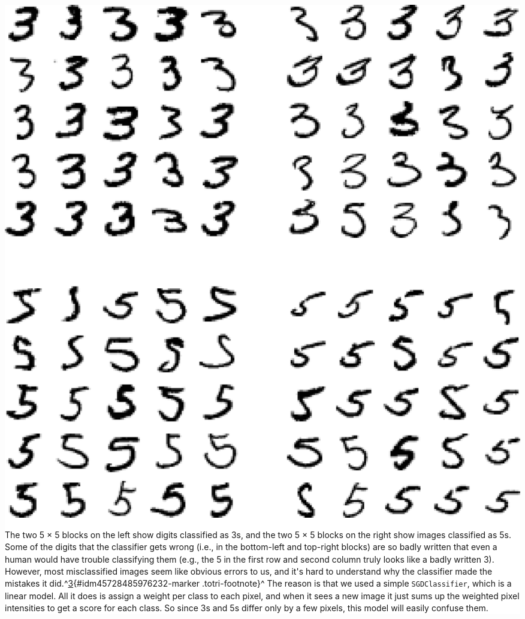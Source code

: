 ![](./images/mls2_03in04.png)

The two 5 × 5 blocks on the left show digits classified as 3s, and the
two 5 × 5 blocks on the right show images classified as 5s. Some of the
digits that the classifier gets wrong (i.e., in the bottom-left and
top-right blocks) are so badly written that even a human would have
trouble classifying them (e.g., the 5 in the first row and second column
truly looks like a badly written 3). However, most misclassified images
seem like obvious errors to us, and it's hard to understand why the
classifier made the mistakes it
did.^[3](https://learning.oreilly.com/library/view/hands-on-machine-learning/9781492032632/ch03.html#idm45728485976232){#idm45728485976232-marker
.totri-footnote}^ The reason is that we used a simple `SGDClassifier`,
which is a linear model. All it does is assign a weight per class to
each pixel, and when it sees a new image it just sums up the weighted
pixel intensities to get a score for each class. So since 3s and 5s
differ only by a few pixels, this model will easily confuse them.

